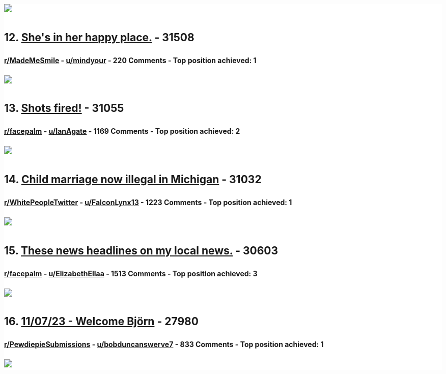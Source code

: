 <a href="https://i.redd.it/fjve5u5xqkbb1.jpg"><img src="https://b.thumbs.redditmedia.com/9rM02lLKxSMU7u648JLWDscCjToT0tJPd7PwsOVJJ-o.jpg"></img></a>

## 12. [She's in her happy place.](http://reddit.com/r/MadeMeSmile/comments/14xrjwz/shes_in_her_happy_place/) - 31508
#### [r/MadeMeSmile](http://reddit.com/r/MadeMeSmile) - [u/mindyour](http://reddit.com/u/mindyour) - 220 Comments - Top position achieved: 1

<a href="https://v.redd.it/6kgns29ixjbb1"><img src="https://external-preview.redd.it/bTY2dDB4M2l4amJiMep4KLg9Ux0Tf4Crp-YYdybDtFcoclvi3YUb6uZDSXHl.png?width=140&amp;height=140&amp;crop=140:140,smart&amp;format=jpg&amp;v=enabled&amp;lthumb=true&amp;s=a911545ca3840d88650fabaebfd1acdce78b8f27"></img></a>

## 13. [Shots fired!](http://reddit.com/r/facepalm/comments/14xp4eo/shots_fired/) - 31055
#### [r/facepalm](http://reddit.com/r/facepalm) - [u/IanAgate](http://reddit.com/u/IanAgate) - 1169 Comments - Top position achieved: 2

<a href="https://i.redd.it/mlxuzopwgjbb1.jpg"><img src="https://b.thumbs.redditmedia.com/wKvBdZYBY0JXnGhp0RtLJpE6R8VhfUFhcdmpnrN92so.jpg"></img></a>

## 14. [Child marriage now illegal in Michigan](http://reddit.com/r/WhitePeopleTwitter/comments/14xnox5/child_marriage_now_illegal_in_michigan/) - 31032
#### [r/WhitePeopleTwitter](http://reddit.com/r/WhitePeopleTwitter) - [u/FalconLynx13](http://reddit.com/u/FalconLynx13) - 1223 Comments - Top position achieved: 1

<a href="https://i.redd.it/nqw79m5b6jbb1.jpg"><img src="https://b.thumbs.redditmedia.com/3JPXxhVr_c5E-EzGQevYQmc-7c8CwCVGTwntHexYG6s.jpg"></img></a>

## 15. [These news headlines on my local news.](http://reddit.com/r/facepalm/comments/14xkne7/these_news_headlines_on_my_local_news/) - 30603
#### [r/facepalm](http://reddit.com/r/facepalm) - [u/ElizabethEllaa](http://reddit.com/u/ElizabethEllaa) - 1513 Comments - Top position achieved: 3

<a href="https://i.redd.it/kczwctz6hibb1.jpg"><img src="https://b.thumbs.redditmedia.com/ATVk5ykBFPeCTzttN3flepoX5HmJlzLpINBfUrmAheU.jpg"></img></a>

## 16. [11/07/23 - Welcome Björn](http://reddit.com/r/PewdiepieSubmissions/comments/14xkf94/110723_welcome_björn/) - 27980
#### [r/PewdiepieSubmissions](http://reddit.com/r/PewdiepieSubmissions) - [u/bobduncanswerve7](http://reddit.com/u/bobduncanswerve7) - 833 Comments - Top position achieved: 1

<a href="https://www.reddit.com/gallery/14xkf94"><img src="https://b.thumbs.redditmedia.com/ysEOpBjlzGGOAN2psOpRm8JxT_x_2ZMNWnM38-R4ibc.jpg"></img></a>
